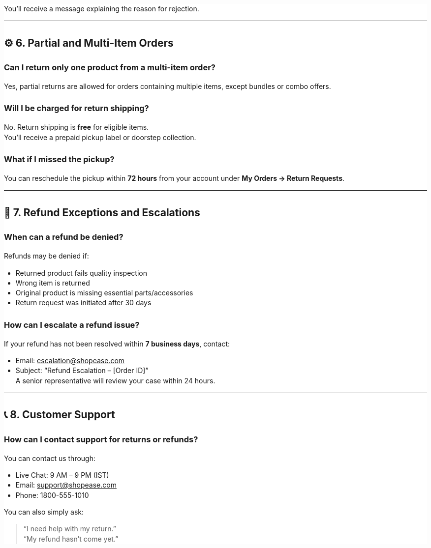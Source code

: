 You’ll receive a message explaining the reason for rejection.

---

## ⚙️ 6. Partial and Multi-Item Orders

### Can I return only one product from a multi-item order?
Yes, partial returns are allowed for orders containing multiple items, except bundles or combo offers.

### Will I be charged for return shipping?
No. Return shipping is **free** for eligible items.  
You’ll receive a prepaid pickup label or doorstep collection.

### What if I missed the pickup?
You can reschedule the pickup within **72 hours** from your account under **My Orders → Return Requests**.

---

## 🧠 7. Refund Exceptions and Escalations

### When can a refund be denied?
Refunds may be denied if:
- Returned product fails quality inspection
- Wrong item is returned
- Original product is missing essential parts/accessories
- Return request was initiated after 30 days

### How can I escalate a refund issue?
If your refund has not been resolved within **7 business days**, contact:
- Email: escalation@shopease.com  
- Subject: “Refund Escalation – [Order ID]”  
A senior representative will review your case within 24 hours.

---

## 📞 8. Customer Support

### How can I contact support for returns or refunds?
You can contact us through:
- Live Chat: 9 AM – 9 PM (IST)  
- Email: support@shopease.com  
- Phone: 1800-555-1010  

You can also simply ask:
> “I need help with my return.”  
> “My refund hasn’t come yet.”  

